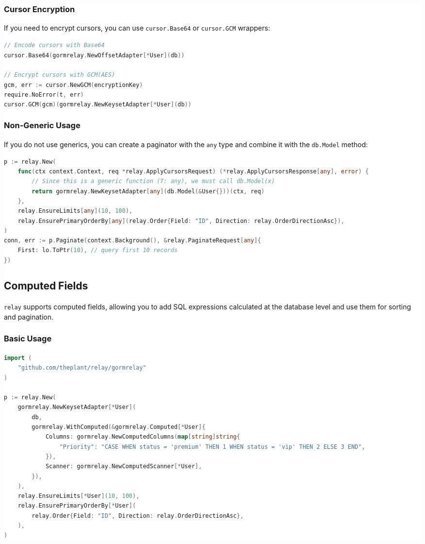 ```go
```

### Cursor Encryption

If you need to encrypt cursors, you can use `cursor.Base64` or `cursor.GCM` wrappers:

```go
// Encode cursors with Base64
cursor.Base64(gormrelay.NewOffsetAdapter[*User](db))

// Encrypt cursors with GCM(AES)
gcm, err := cursor.NewGCM(encryptionKey)
require.NoError(t, err)
cursor.GCM(gcm)(gormrelay.NewKeysetAdapter[*User](db))
```

### Non-Generic Usage

If you do not use generics, you can create a paginator with the `any` type and combine it with the `db.Model` method:

```go
p := relay.New(
    func(ctx context.Context, req *relay.ApplyCursorsRequest) (*relay.ApplyCursorsResponse[any], error) {
        // Since this is a generic function (T: any), we must call db.Model(x)
        return gormrelay.NewKeysetAdapter[any](db.Model(&User{}))(ctx, req)
    },
    relay.EnsureLimits[any](10, 100),
    relay.EnsurePrimaryOrderBy[any](relay.Order{Field: "ID", Direction: relay.OrderDirectionAsc}),
)
conn, err := p.Paginate(context.Background(), &relay.PaginateRequest[any]{
    First: lo.ToPtr(10), // query first 10 records
})
```

## Computed Fields

`relay` supports computed fields, allowing you to add SQL expressions calculated at the database level and use them for sorting and pagination.

### Basic Usage

```go
import (
    "github.com/theplant/relay/gormrelay"
)

p := relay.New(
    gormrelay.NewKeysetAdapter[*User](
        db,
        gormrelay.WithComputed(&gormrelay.Computed[*User]{
            Columns: gormrelay.NewComputedColumns(map[string]string{
                "Priority": "CASE WHEN status = 'premium' THEN 1 WHEN status = 'vip' THEN 2 ELSE 3 END",
            }),
            Scanner: gormrelay.NewComputedScanner[*User],
        }),
    ),
    relay.EnsureLimits[*User](10, 100),
    relay.EnsurePrimaryOrderBy[*User](
        relay.Order{Field: "ID", Direction: relay.OrderDirectionAsc},
    ),
)

```